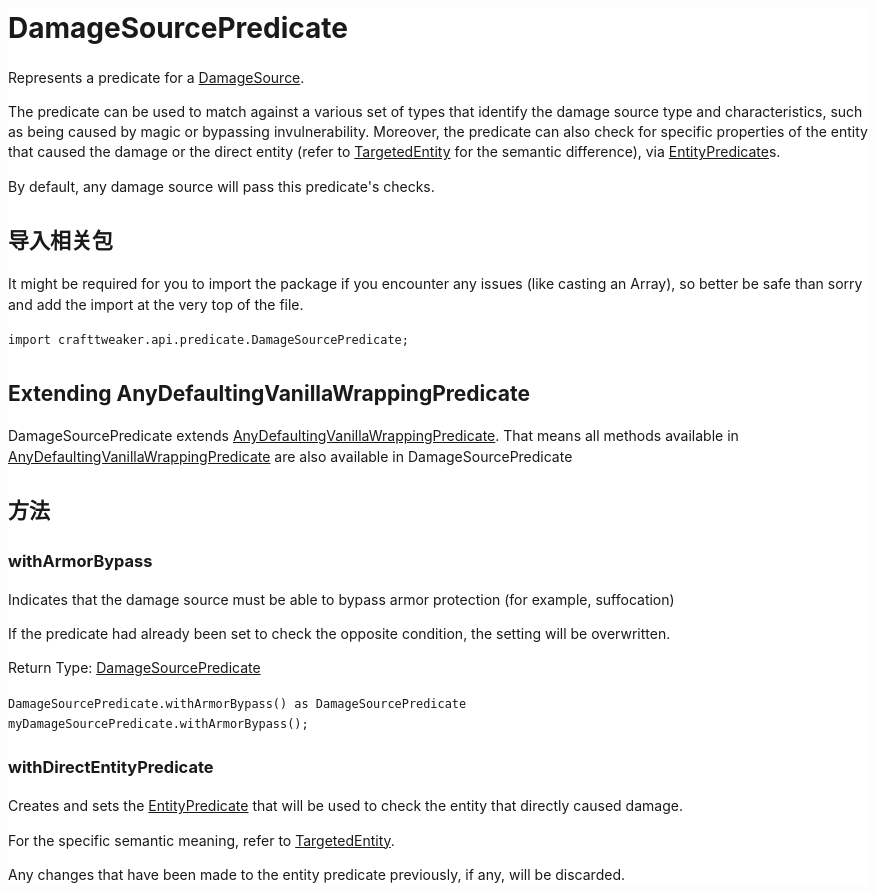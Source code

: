# DamageSourcePredicate

Represents a predicate for a [DamageSource](/vanilla/api/util/DamageSource).

 The predicate can be used to match against a various set of types that identify the damage source type and characteristics, such as being caused by magic or bypassing invulnerability. Moreover, the predicate can also check for specific properties of the entity that caused the damage or the direct entity (refer to [TargetedEntity](/vanilla/api/predicate/TargetedEntity) for the semantic difference), via [EntityPredicate](/vanilla/api/predicate/EntityPredicate)s.

 By default, any damage source will pass this predicate's checks.

## 导入相关包

It might be required for you to import the package if you encounter any issues (like casting an Array), so better be safe than sorry and add the import at the very top of the file.
```zenscript
import crafttweaker.api.predicate.DamageSourcePredicate;
```


## Extending AnyDefaultingVanillaWrappingPredicate

DamageSourcePredicate extends [AnyDefaultingVanillaWrappingPredicate](/vanilla/api/predicate/AnyDefaultingVanillaWrappingPredicate). That means all methods available in [AnyDefaultingVanillaWrappingPredicate](/vanilla/api/predicate/AnyDefaultingVanillaWrappingPredicate) are also available in DamageSourcePredicate

## 方法

### withArmorBypass

Indicates that the damage source must be able to bypass armor protection (for example, suffocation)

 If the predicate had already been set to check the opposite condition, the setting will be overwritten.

Return Type: [DamageSourcePredicate](/vanilla/api/predicate/DamageSourcePredicate)

```zenscript
DamageSourcePredicate.withArmorBypass() as DamageSourcePredicate
myDamageSourcePredicate.withArmorBypass();
```

### withDirectEntityPredicate

Creates and sets the [EntityPredicate](/vanilla/api/predicate/EntityPredicate) that will be used to check the entity that directly caused damage.

 For the specific semantic meaning, refer to [TargetedEntity](/vanilla/api/predicate/TargetedEntity).

 Any changes that have been made to the entity predicate previously, if any, will be discarded.
